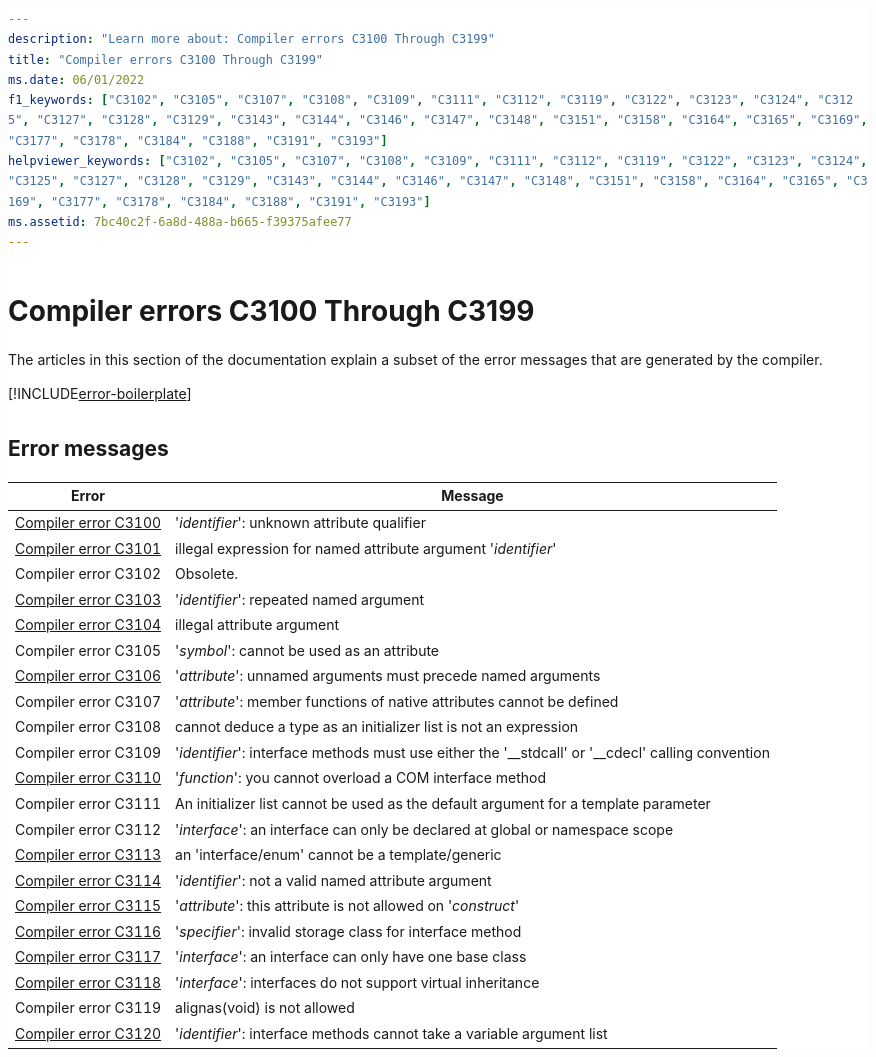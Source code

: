 ```yaml
---
description: "Learn more about: Compiler errors C3100 Through C3199"
title: "Compiler errors C3100 Through C3199"
ms.date: 06/01/2022
f1_keywords: ["C3102", "C3105", "C3107", "C3108", "C3109", "C3111", "C3112", "C3119", "C3122", "C3123", "C3124", "C3125", "C3127", "C3128", "C3129", "C3143", "C3144", "C3146", "C3147", "C3148", "C3151", "C3158", "C3164", "C3165", "C3169", "C3177", "C3178", "C3184", "C3188", "C3191", "C3193"]
helpviewer_keywords: ["C3102", "C3105", "C3107", "C3108", "C3109", "C3111", "C3112", "C3119", "C3122", "C3123", "C3124", "C3125", "C3127", "C3128", "C3129", "C3143", "C3144", "C3146", "C3147", "C3148", "C3151", "C3158", "C3164", "C3165", "C3169", "C3177", "C3178", "C3184", "C3188", "C3191", "C3193"]
ms.assetid: 7bc40c2f-6a8d-488a-b665-f39375afee77
---
```

# Compiler errors C3100 Through C3199

The articles in this section of the documentation explain a subset of the error messages that are generated by the compiler.

[!INCLUDE[error-boilerplate](../../error-messages/includes/error-boilerplate.md)]

## Error messages

| Error | Message |
|--|--|
| [Compiler error C3100](compiler-error-c3100.md) | '*identifier*': unknown attribute qualifier |
| [Compiler error C3101](compiler-error-c3101.md) | illegal expression for named attribute argument '*identifier*' |
| Compiler error C3102 | Obsolete. |
| [Compiler error C3103](compiler-error-c3103.md) | '*identifier*': repeated named argument |
| [Compiler error C3104](compiler-error-c3104.md) | illegal attribute argument |
| Compiler error C3105 | '*symbol*': cannot be used as an attribute |
| [Compiler error C3106](compiler-error-c3106.md) | '*attribute*': unnamed arguments must precede named arguments |
| Compiler error C3107 | '*attribute*': member functions of native attributes cannot be defined |
| Compiler error C3108 | cannot deduce a type as an initializer list is not an expression |
| Compiler error C3109 | '*identifier*': interface methods must use either the '__stdcall' or '__cdecl' calling convention |
| [Compiler error C3110](compiler-error-c3110.md) | '*function*': you cannot overload a COM interface method |
| Compiler error C3111 | An initializer list cannot be used as the default argument for a template parameter |
| Compiler error C3112 | '*interface*': an interface can only be declared at global or namespace scope |
| [Compiler error C3113](compiler-error-c3113.md) | an 'interface/enum' cannot be a template/generic |
| [Compiler error C3114](compiler-error-c3114.md) | '*identifier*': not a valid named attribute argument |
| [Compiler error C3115](compiler-error-c3115.md) | '*attribute*': this attribute is not allowed on '*construct*' |
| [Compiler error C3116](compiler-error-c3116.md) | '*specifier*': invalid storage class for interface method |
| [Compiler error C3117](compiler-error-c3117.md) | '*interface*': an interface can only have one base class |
| [Compiler error C3118](compiler-error-c3118.md) | '*interface*': interfaces do not support virtual inheritance |
| Compiler error C3119 | alignas(void) is not allowed |
| [Compiler error C3120](compiler-error-c3120.md) | '*identifier*': interface methods cannot take a variable argument list |
